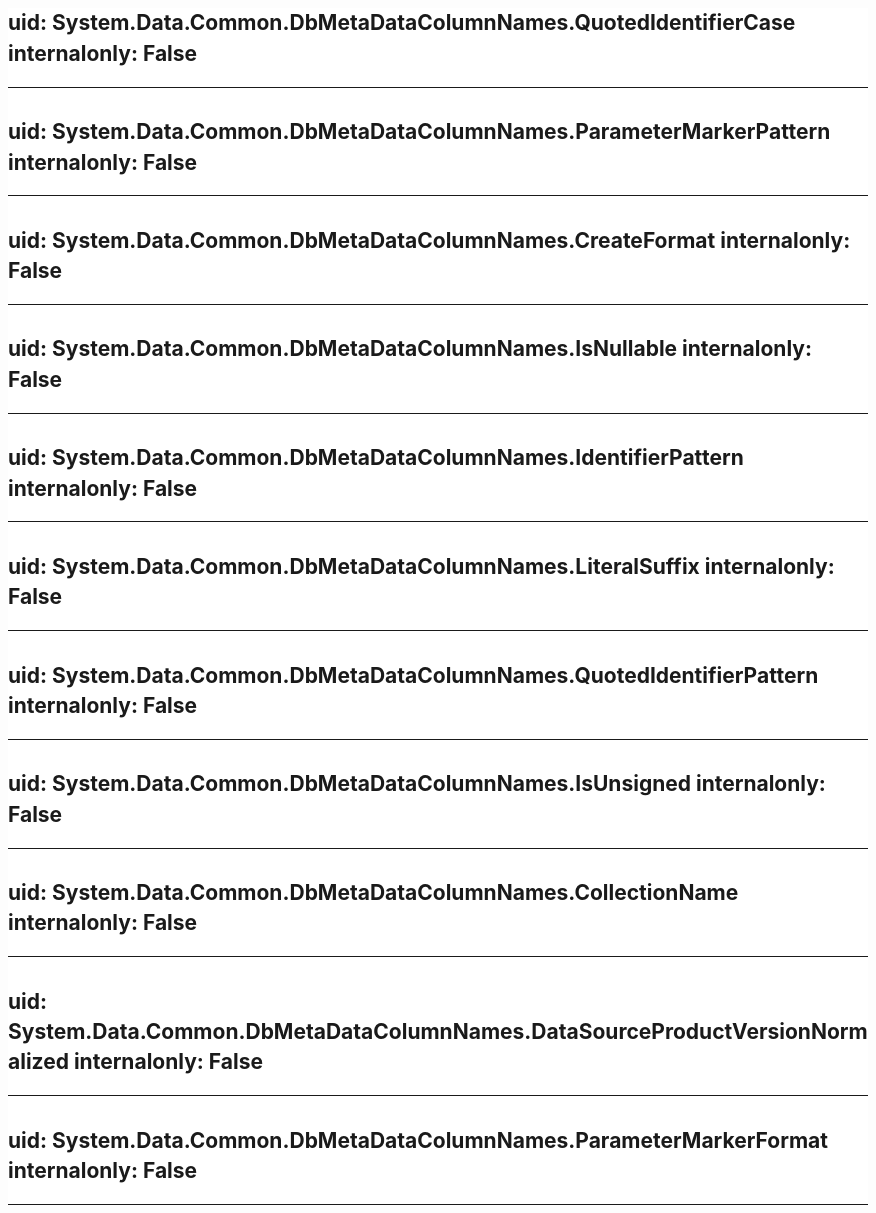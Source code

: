 uid: System.Data.Common.DbMetaDataColumnNames.QuotedIdentifierCase
internalonly: False
---

---
uid: System.Data.Common.DbMetaDataColumnNames.ParameterMarkerPattern
internalonly: False
---

---
uid: System.Data.Common.DbMetaDataColumnNames.CreateFormat
internalonly: False
---

---
uid: System.Data.Common.DbMetaDataColumnNames.IsNullable
internalonly: False
---

---
uid: System.Data.Common.DbMetaDataColumnNames.IdentifierPattern
internalonly: False
---

---
uid: System.Data.Common.DbMetaDataColumnNames.LiteralSuffix
internalonly: False
---

---
uid: System.Data.Common.DbMetaDataColumnNames.QuotedIdentifierPattern
internalonly: False
---

---
uid: System.Data.Common.DbMetaDataColumnNames.IsUnsigned
internalonly: False
---

---
uid: System.Data.Common.DbMetaDataColumnNames.CollectionName
internalonly: False
---

---
uid: System.Data.Common.DbMetaDataColumnNames.DataSourceProductVersionNormalized
internalonly: False
---

---
uid: System.Data.Common.DbMetaDataColumnNames.ParameterMarkerFormat
internalonly: False
---

---